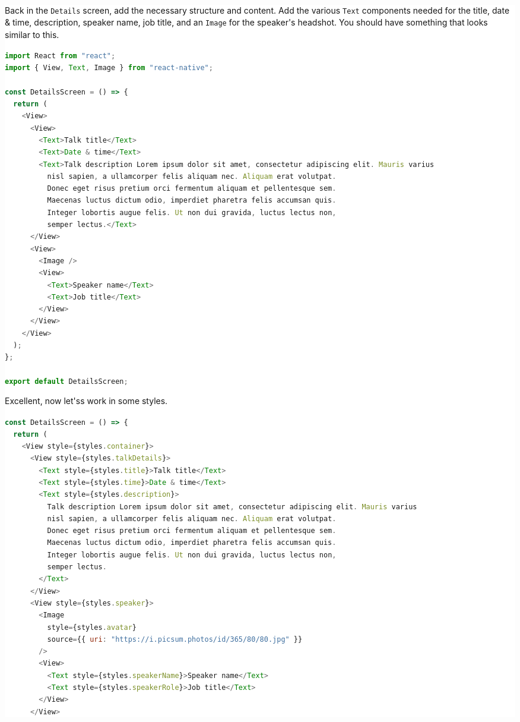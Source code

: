 Back in the `Details` screen, add the necessary structure and content. Add the various `Text` components needed for the title, date & time, description, speaker name, job title, and an `Image` for the speaker's headshot. You should have something that looks similar to this.


``` JavaScript
import React from "react";
import { View, Text, Image } from "react-native";
    
const DetailsScreen = () => {
  return (
    <View>
      <View>
        <Text>Talk title</Text>
        <Text>Date & time</Text>
        <Text>Talk description Lorem ipsum dolor sit amet, consectetur adipiscing elit. Mauris varius
          nisl sapien, a ullamcorper felis aliquam nec. Aliquam erat volutpat.
          Donec eget risus pretium orci fermentum aliquam et pellentesque sem.
          Maecenas luctus dictum odio, imperdiet pharetra felis accumsan quis.
          Integer lobortis augue felis. Ut non dui gravida, luctus lectus non,
          semper lectus.</Text>
      </View>
      <View>
        <Image />
        <View>
          <Text>Speaker name</Text>
          <Text>Job title</Text>
        </View>
      </View>
    </View>
  );
};
    
export default DetailsScreen;
```

Excellent, now let'ss work in some styles.


``` JavaScript
const DetailsScreen = () => {
  return (
    <View style={styles.container}>
      <View style={styles.talkDetails}>
        <Text style={styles.title}>Talk title</Text>
        <Text style={styles.time}>Date & time</Text>
        <Text style={styles.description}>
          Talk description Lorem ipsum dolor sit amet, consectetur adipiscing elit. Mauris varius
          nisl sapien, a ullamcorper felis aliquam nec. Aliquam erat volutpat.
          Donec eget risus pretium orci fermentum aliquam et pellentesque sem.
          Maecenas luctus dictum odio, imperdiet pharetra felis accumsan quis.
          Integer lobortis augue felis. Ut non dui gravida, luctus lectus non,
          semper lectus.
        </Text>
      </View>
      <View style={styles.speaker}>
        <Image
          style={styles.avatar}
          source={{ uri: "https://i.picsum.photos/id/365/80/80.jpg" }}
        />
        <View>
          <Text style={styles.speakerName}>Speaker name</Text>
          <Text style={styles.speakerRole}>Job title</Text>
        </View>
      </View>
```